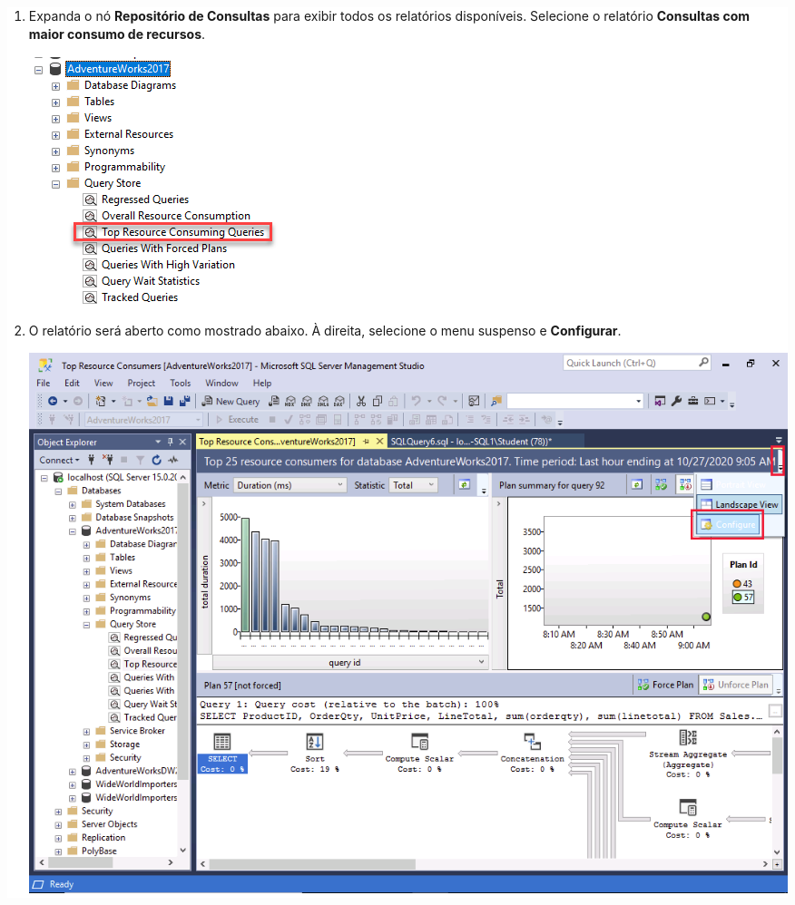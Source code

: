 1. Expanda o nó **Repositório de Consultas** para exibir todos os relatórios disponíveis. Selecione o relatório **Consultas com maior consumo de recursos**.

    ![Relatório de consultas com maior consumo de recursos do repositório de consultas](../images/dp-300-module-10-lab-07.png)

1. O relatório será aberto como mostrado abaixo. À direita, selecione o menu suspenso e **Configurar**.

    ![Seleção da opção de configuração para o relatório de consultas com maior consumo de recursos](../images/dp-300-module-10-lab-08.png)
